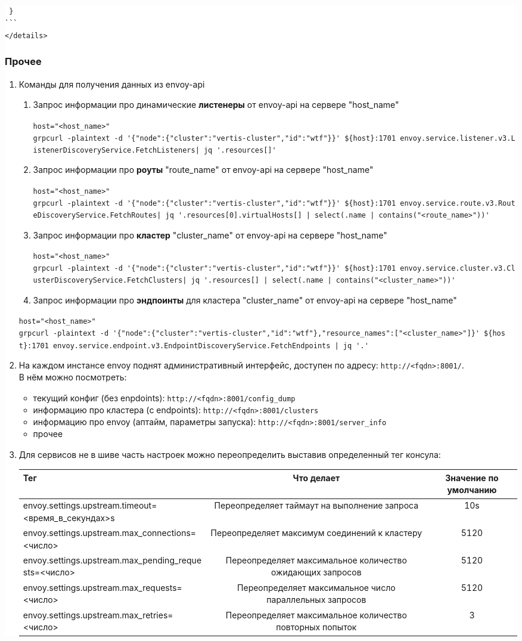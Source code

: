      }
    ```  
    </details>

### Прочее  
1. Команды для получения данных из envoy-api  

   1. Запрос информации про динамические **листенеры** от envoy-api на сервере "host_name"  
      ```
      host="<host_name>"
      grpcurl -plaintext -d '{"node":{"cluster":"vertis-cluster","id":"wtf"}}' ${host}:1701 envoy.service.listener.v3.ListenerDiscoveryService.FetchListeners| jq '.resources[]'
      ```  
       
   2. Запрос информации про **роуты** "route_name" от envoy-api на сервере "host_name" 
      ```
      host="<host_name>"
      grpcurl -plaintext -d '{"node":{"cluster":"vertis-cluster","id":"wtf"}}' ${host}:1701 envoy.service.route.v3.RouteDiscoveryService.FetchRoutes| jq '.resources[0].virtualHosts[] | select(.name | contains("<route_name>"))'
      ```  

   3. Запрос информации про **кластер** "cluster_name" от envoy-api на сервере "host_name"
      ```
      host="<host_name>"
      grpcurl -plaintext -d '{"node":{"cluster":"vertis-cluster","id":"wtf"}}' ${host}:1701 envoy.service.cluster.v3.ClusterDiscoveryService.FetchClusters| jq '.resources[] | select(.name | contains("<cluster_name>"))'
      ```

    4. Запрос информации про **эндпоинты** для кластера "cluster_name" от envoy-api на сервере "host_name"
      ```
      host="<host_name>"
      grpcurl -plaintext -d '{"node":{"cluster":"vertis-cluster","id":"wtf"},"resource_names":["<cluster_name>"]}' ${host}:1701 envoy.service.endpoint.v3.EndpointDiscoveryService.FetchEndpoints | jq '.'
      ```

2. На каждом инстансе envoy поднят административный интерфейc, доступен по адресу: ``http://<fqdn>:8001/``.  
В нём можно посмотреть:
    - текущий конфиг (без enpdoints): ``http://<fqdn>:8001/config_dump``
    - информацию про кластера (c endpoints): ``http://<fqdn>:8001/clusters``
    - информацию про envoy (аптайм, параметры запуска): ``http://<fqdn>:8001/server_info``
    - прочее

3. Для сервисов не в шиве часть настроек можно переопределить выставив определенный тег консула:  

    | Тег | Что делает | Значение по умолчанию |
    |------|:---------:|:---------------------:|
    | envoy.settings.upstream.timeout=<время_в_секундах>s | Переопределяет таймаут на выполнение запроса | 10s |
    | envoy.settings.upstream.max_connections=<число> | Переопределяет максимум соединений к кластеру | 5120 |
    | envoy.settings.upstream.max_pending_requests=<число> | Переопределяет максимальное количество ожидающих запросов | 5120 |
    | envoy.settings.upstream.max_requests=<число> | Переопределяет максимальное число параллельных запросов | 5120 |
    | envoy.settings.upstream.max_retries=<число> | Переопределяет максимальное количество повторных попыток | 3 |

    





